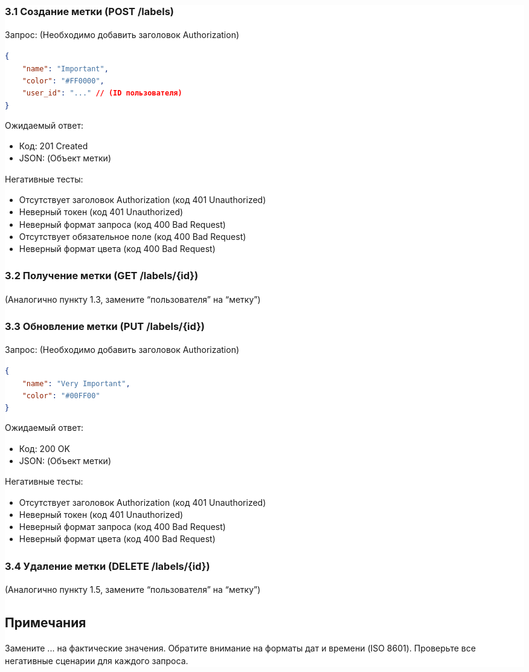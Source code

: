 ### 3.1 Создание метки (POST /labels)

Запрос: (Необходимо добавить заголовок Authorization)

```json
{
    "name": "Important",
    "color": "#FF0000",
    "user_id": "..." // (ID пользователя)
}
```

Ожидаемый ответ:

* Код: 201 Created
* JSON: (Объект метки)

Негативные тесты:

* Отсутствует заголовок Authorization (код 401 Unauthorized)
* Неверный токен (код 401 Unauthorized)
* Неверный формат запроса (код 400 Bad Request)
* Отсутствует обязательное поле (код 400 Bad Request)
* Неверный формат цвета (код 400 Bad Request)

### 3.2 Получение метки (GET /labels/{id})

(Аналогично пункту 1.3, замените “пользователя” на “метку”)

### 3.3 Обновление метки (PUT /labels/{id})

Запрос: (Необходимо добавить заголовок Authorization)

```json
{
    "name": "Very Important",
    "color": "#00FF00"
}
```

Ожидаемый ответ:

* Код: 200 OK
* JSON: (Объект метки)

Негативные тесты:

* Отсутствует заголовок Authorization (код 401 Unauthorized)
* Неверный токен (код 401 Unauthorized)
* Неверный формат запроса (код 400 Bad Request)
* Неверный формат цвета (код 400 Bad Request)

### 3.4 Удаление метки (DELETE /labels/{id})

(Аналогично пункту 1.5, замените “пользователя” на “метку”)

## Примечания

Замените ... на фактические значения.
Обратите внимание на форматы дат и времени (ISO 8601).
Проверьте все негативные сценарии для каждого запроса.
